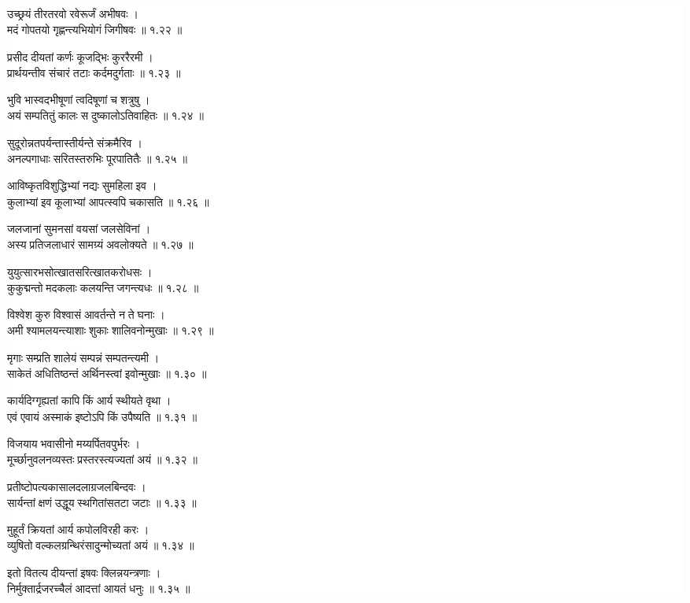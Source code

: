 उच्छ्रयं तीरतरवो रवेरूर्जं अभीषवः ।  
मदं गोपतयो गृह्णन्त्यभियोगं जिगीषवः ॥ १.२२ ॥



प्रसीद दीयतां कर्णः कूजद्भिः कुररैरमी ।  
प्रार्थयन्तीव संचारं तटाः कर्दमदुर्गताः ॥ १.२३ ॥



भुवि भास्वदभीषूणां त्वदिषूणां च शत्रुषु ।  
अयं सम्पतितुं कालः स दुष्कालोऽतिवाहितः ॥ १.२४ ॥



सुदूरोन्नतपर्यन्तास्तीर्यन्ते संक्रमैरिव ।  
अनल्पगाधाः सरितस्तरुभिः पूरपातितैः ॥ १.२५ ॥



आविष्कृतविशुद्धिभ्यां नद्यः सुमहिला इव ।  
कुलाभ्यां इव कूलाभ्यां आपत्स्वपि चकासति ॥ १.२६ ॥



जलजानां सुमनसां वयसां जलसेविनां ।  
अस्य प्रतिजलाधारं सामग्र्यं अवलोक्यते ॥ १.२७ ॥



युयुत्सारभसोत्खातसरित्खातकरोधसः ।  
कुकुद्मन्तो मदकलाः कलयन्ति जगन्त्यधः ॥ १.२८ ॥



विश्वेश कुरु विश्वासं आवर्तन्ते न ते घनाः ।  
अमी श्यामलयन्त्याशाः शुकाः शालिवनोन्मुखाः ॥ १.२९ ॥



मृगाः सम्प्रति शालेयं सम्पन्नं सम्पतन्त्यमी ।  
साकेतं अधितिष्ठन्तं अर्थिनस्त्वां इवोन्मुखाः ॥ १.३० ॥



कार्यदिग्गृह्यतां कापि किं आर्य स्थीयते वृथा ।  
एवं एवायं अस्माकं इष्टोऽपि किं उपैष्यति ॥ १.३१ ॥



विजयाय भवासीनो मय्यर्पितवपुर्भरः ।  
मूर्च्छानुवलनव्यस्तः प्रस्तरस्त्यज्यतां अयं ॥ १.३२ ॥



प्रतीष्टोपत्यकासालदलाग्रजलबिन्दवः ।  
सार्यन्तां क्षणं उद्धूय स्थगितांसतटा जटाः ॥ १.३३ ॥



मुहूर्तं क्रियतां आर्य कपोलविरही करः ।  
व्युषितो वल्कलग्रन्थिरंसादुन्मोच्यतां अयं ॥ १.३४ ॥



इतो वितत्य दीयन्तां इषवः क्लिन्नयन्त्रणाः ।  
निर्मुक्तार्द्रजरच्चैलं आदत्तां आयतं धनुः ॥ १.३५ ॥


